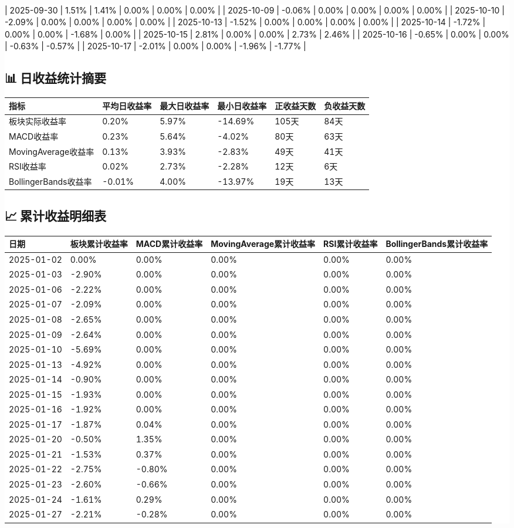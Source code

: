 | 2025-09-30 | 1.51%     | 1.41%     | 0.00%              | 0.00%    | 0.00%               |
| 2025-10-09 | -0.06%    | 0.00%     | 0.00%              | 0.00%    | 0.00%               |
| 2025-10-10 | -2.09%    | 0.00%     | 0.00%              | 0.00%    | 0.00%               |
| 2025-10-13 | -1.52%    | 0.00%     | 0.00%              | 0.00%    | 0.00%               |
| 2025-10-14 | -1.72%    | 0.00%     | 0.00%              | -1.68%   | 0.00%               |
| 2025-10-15 | 2.81%     | 0.00%     | 0.00%              | 2.73%    | 2.46%               |
| 2025-10-16 | -0.65%    | 0.00%     | 0.00%              | -0.63%   | -0.57%              |
| 2025-10-17 | -2.01%    | 0.00%     | 0.00%              | -1.96%   | -1.77%              |

## 📊 日收益统计摘要

| 指标                | 平均日收益率   | 最大日收益率   | 最小日收益率   | 正收益天数   | 负收益天数   |
|:------------------|:---------|:---------|:---------|:--------|:--------|
| 板块实际收益率           | 0.20%    | 5.97%    | -14.69%  | 105天    | 84天     |
| MACD收益率           | 0.23%    | 5.64%    | -4.02%   | 80天     | 63天     |
| MovingAverage收益率  | 0.13%    | 3.93%    | -2.83%   | 49天     | 41天     |
| RSI收益率            | 0.02%    | 2.73%    | -2.28%   | 12天     | 6天      |
| BollingerBands收益率 | -0.01%   | 4.00%    | -13.97%  | 19天     | 13天     |

## 📈 累计收益明细表

| 日期         | 板块累计收益率   | MACD累计收益率   | MovingAverage累计收益率   | RSI累计收益率   | BollingerBands累计收益率   |
|:-----------|:----------|:------------|:---------------------|:-----------|:----------------------|
| 2025-01-02 | 0.00%     | 0.00%       | 0.00%                | 0.00%      | 0.00%                 |
| 2025-01-03 | -2.90%    | 0.00%       | 0.00%                | 0.00%      | 0.00%                 |
| 2025-01-06 | -2.22%    | 0.00%       | 0.00%                | 0.00%      | 0.00%                 |
| 2025-01-07 | -2.09%    | 0.00%       | 0.00%                | 0.00%      | 0.00%                 |
| 2025-01-08 | -2.65%    | 0.00%       | 0.00%                | 0.00%      | 0.00%                 |
| 2025-01-09 | -2.64%    | 0.00%       | 0.00%                | 0.00%      | 0.00%                 |
| 2025-01-10 | -5.69%    | 0.00%       | 0.00%                | 0.00%      | 0.00%                 |
| 2025-01-13 | -4.92%    | 0.00%       | 0.00%                | 0.00%      | 0.00%                 |
| 2025-01-14 | -0.90%    | 0.00%       | 0.00%                | 0.00%      | 0.00%                 |
| 2025-01-15 | -1.93%    | 0.00%       | 0.00%                | 0.00%      | 0.00%                 |
| 2025-01-16 | -1.92%    | 0.00%       | 0.00%                | 0.00%      | 0.00%                 |
| 2025-01-17 | -1.87%    | 0.04%       | 0.00%                | 0.00%      | 0.00%                 |
| 2025-01-20 | -0.50%    | 1.35%       | 0.00%                | 0.00%      | 0.00%                 |
| 2025-01-21 | -1.53%    | 0.37%       | 0.00%                | 0.00%      | 0.00%                 |
| 2025-01-22 | -2.75%    | -0.80%      | 0.00%                | 0.00%      | 0.00%                 |
| 2025-01-23 | -2.60%    | -0.66%      | 0.00%                | 0.00%      | 0.00%                 |
| 2025-01-24 | -1.61%    | 0.29%       | 0.00%                | 0.00%      | 0.00%                 |
| 2025-01-27 | -2.21%    | -0.28%      | 0.00%                | 0.00%      | 0.00%                 |